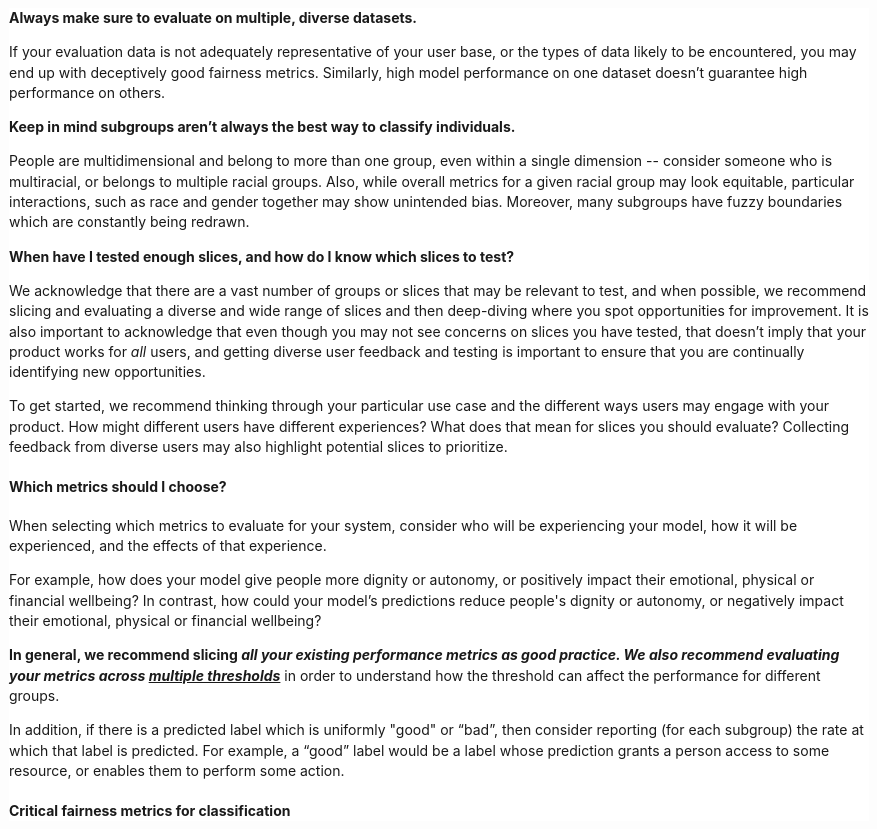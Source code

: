 **Always make sure to evaluate on multiple, diverse datasets.**

If your evaluation data is not adequately representative of your user base, or
the types of data likely to be encountered, you may end up with deceptively good
fairness metrics. Similarly, high model performance on one dataset doesn’t
guarantee high performance on others.

**Keep in mind subgroups aren’t always the best way to classify individuals.**

People are multidimensional and belong to more than one group, even within a
single dimension -- consider someone who is multiracial, or belongs to multiple
racial groups. Also, while overall metrics for a given racial group may look
equitable, particular interactions, such as race and gender together may show
unintended bias. Moreover, many subgroups have fuzzy boundaries which are
constantly being redrawn.

**When have I tested enough slices, and how do I know which slices to test?**

We acknowledge that there are a vast number of groups or slices that may be
relevant to test, and when possible, we recommend slicing and evaluating a
diverse and wide range of slices and then deep-diving where you spot
opportunities for improvement. It is also important to acknowledge that even
though you may not see concerns on slices you have tested, that doesn’t imply
that your product works for _all_ users, and getting diverse user feedback and
testing is important to ensure that you are continually identifying new
opportunities.

To get started, we recommend thinking through your particular use case and the
different ways users may engage with your product. How might different users
have different experiences? What does that mean for slices you should evaluate?
Collecting feedback from diverse users may also highlight potential slices to
prioritize.

#### Which metrics should I choose?

When selecting which metrics to evaluate for your system, consider who will be
experiencing your model, how it will be experienced, and the effects of that
experience.

For example, how does your model give people more dignity or autonomy, or
positively impact their emotional, physical or financial wellbeing? In contrast,
how could your model’s predictions reduce people's dignity or autonomy, or
negatively impact their emotional, physical or financial wellbeing?

**In general, we recommend slicing _all your existing performance metrics as
good practice. We also recommend evaluating your metrics across
<span style="text-decoration:underline;">multiple thresholds</span>_** in order
to understand how the threshold can affect the performance for different groups.

In addition, if there is a predicted label which is uniformly "good" or “bad”,
then consider reporting (for each subgroup) the rate at which that label is
predicted. For example, a “good” label would be a label whose prediction grants
a person access to some resource, or enables them to perform some action.

#### Critical fairness metrics for classification
